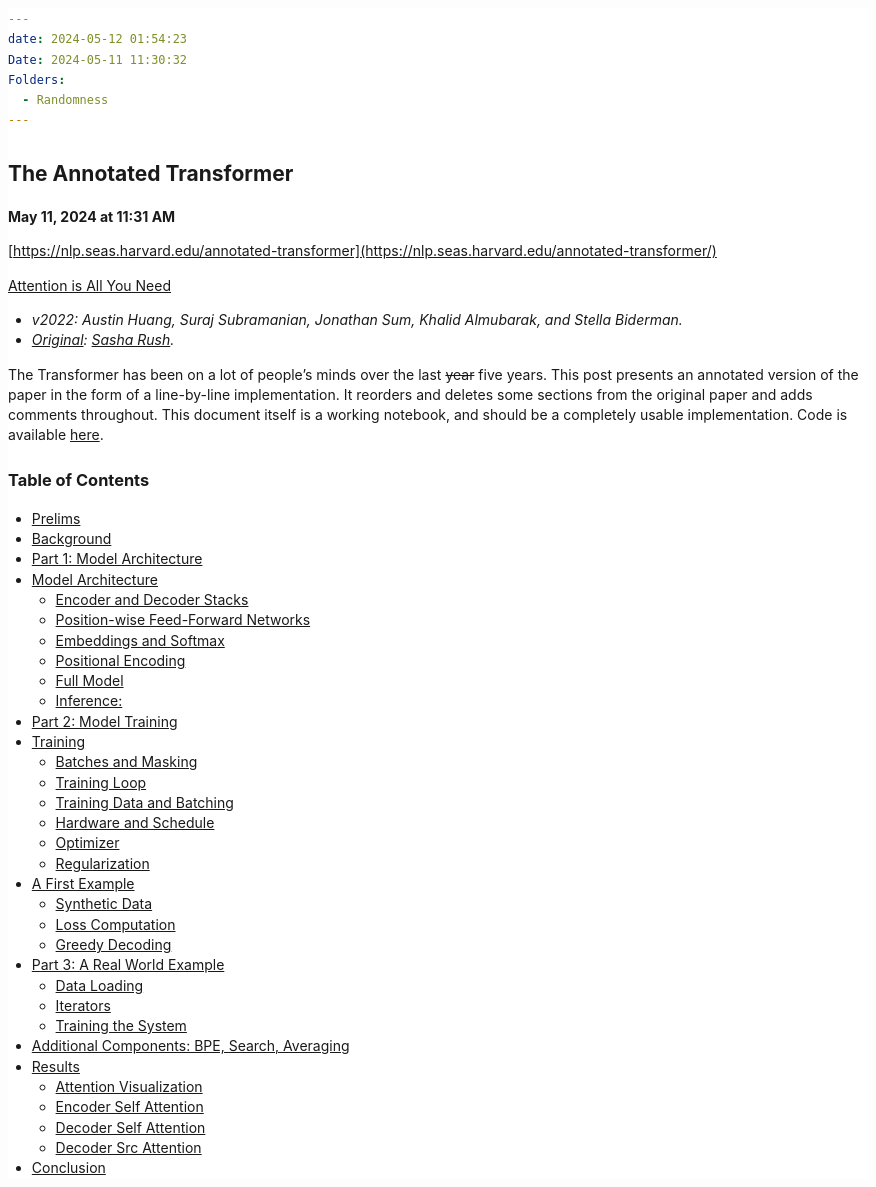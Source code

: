 ```yaml
---
date: 2024-05-12 01:54:23
Date: 2024-05-11 11:30:32
Folders:
  - Randomness
---
```


## The Annotated Transformer

**May 11, 2024 at 11:31 AM**

[https://nlp.seas.harvard.edu/annotated-transformer](https://nlp.seas.harvard.edu/annotated-transformer/)

[Attention is All You Need](https://arxiv.org/abs/1706.03762)

- _v2022: Austin Huang, Suraj Subramanian, Jonathan Sum, Khalid Almubarak, and Stella Biderman._
- _[Original](https://nlp.seas.harvard.edu/2018/04/03/attention.html): [Sasha Rush](http://rush-nlp.com/)._

The Transformer has been on a lot of people’s minds over the last ~~year~~ five years. This post presents an annotated version of the paper in the form of a line-by-line implementation. It reorders and deletes some sections from the original paper and adds comments throughout. This document itself is a working notebook, and should be a completely usable implementation. Code is available [here](https://github.com/harvardnlp/annotated-transformer/).

  

### Table of Contents

- [Prelims](<#prelims>)
- [Background](<#background>)
- [Part 1: Model Architecture](<#part-1-model-architecture>)
- [Model Architecture](<#model-architecture>)
    - [Encoder and Decoder Stacks](<#encoder-and-decoder-stacks>)
    - [Position-wise Feed-Forward Networks](<#position-wise-feed-forward-networks>)
    - [Embeddings and Softmax](<#embeddings-and-softmax>)
    - [Positional Encoding](<#positional-encoding>)
    - [Full Model](<#full-model>)
    - [Inference:](<#inference>)
- [Part 2: Model Training](<#part-2-model-training>)
- [Training](<#training>)
    - [Batches and Masking](<#batches-and-masking>)
    - [Training Loop](<#training-loop>)
    - [Training Data and Batching](<#training-data-and-batching>)
    - [Hardware and Schedule](<#hardware-and-schedule>)
    - [Optimizer](<#optimizer>)
    - [Regularization](<#regularization>)
- [A First Example](<#a-first-example>)
    - [Synthetic Data](<#synthetic-data>)
    - [Loss Computation](<#loss-computation>)
    - [Greedy Decoding](<#greedy-decoding>)
- [Part 3: A Real World Example](<#part-3-a-real-world-example>)
    - [Data Loading](<#data-loading>)
    - [Iterators](<#iterators>)
    - [Training the System](<#training-the-system>)
- [Additional Components: BPE, Search, Averaging](<#additional-components-bpe-search-averaging>)
- [Results](<#results>)
    - [Attention Visualization](<#attention-visualization>)
    - [Encoder Self Attention](<#encoder-self-attention>)
    - [Decoder Self Attention](<#decoder-self-attention>)
    - [Decoder Src Attention](<#decoder-src-attention>)
- [Conclusion](<#conclusion>)
